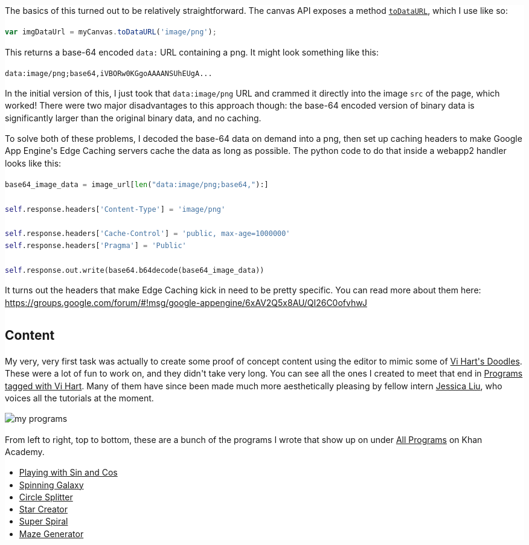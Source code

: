 The basics of this turned out to be relatively straightforward. The canvas API 
exposes a method [`toDataURL`][12], which I use like so:

```javascript
var imgDataUrl = myCanvas.toDataURL('image/png');
```

This returns a base-64 encoded `data:` URL containing a png. It might look 
something like this:

    data:image/png;base64,iVBORw0KGgoAAAANSUhEUgA...

In the initial version of this, I just took that `data:image/png` URL and 
crammed it directly into the image `src` of the page, which worked! There were 
two major disadvantages to this approach though: the base-64 encoded version of 
binary data is significantly larger than the original binary data, and no 
caching.

To solve both of these problems, I decoded the base-64 data on demand into a 
png, then set up caching headers to make Google App Engine's Edge Caching 
servers cache the data as long as possible. The python code to do that inside a 
webapp2 handler looks like this:

```python
base64_image_data = image_url[len("data:image/png;base64,"):]

self.response.headers['Content-Type'] = 'image/png'

self.response.headers['Cache-Control'] = 'public, max-age=1000000'
self.response.headers['Pragma'] = 'Public'

self.response.out.write(base64.b64decode(base64_image_data))
```

It turns out the headers that make Edge Caching kick in need to be pretty 
specific. You can read more about them here:
<https://groups.google.com/forum/#!msg/google-appengine/6xAV2Q5x8AU/QI26C0ofvhwJ>

Content
-------
My very, very first task was actually to create some proof of concept content 
using the editor to mimic some of [Vi Hart's Doodles][13]. These were a lot of 
fun to work on, and they didn't take very long. You can see all the ones I 
created to meet that end in [Programs tagged with Vi Hart][14]. Many of them 
have since been made much more aesthetically pleasing by fellow intern [Jessica 
Liu][15], who voices all the tutorials at the moment.

![my programs](/images/12-08-22/programs.png)

From left to right, top to bottom, these are a bunch of the programs I wrote 
that show up on under [All Programs][32] on Khan Academy.

* [Playing with Sin and Cos](http://www.khanacademy.org/cs/playing-with-sin-and-cos/938892965)
* [Spinning Galaxy](http://www.khanacademy.org/cs/spinning-galaxy/846913979)
* [Circle Splitter](http://www.khanacademy.org/cs/circle-splitter/938934557)
* [Star Creator](http://www.khanacademy.org/cs/star-creator/823072130)
* [Super Spiral](http://www.khanacademy.org/cs/super-spiral/823021393)
* [Maze Generator](https://www.khanacademy.org/cs/maze-generator/939110892)


[1]: /2012/08/14/khan-academy-computer-science/
[2]: http://ejohn.org/
[3]: https://developers.google.com/appengine/
[4]: https://developers.google.com/appengine/docs/python/datastore/modelclass
[5]: https://developers.google.com/appengine/docs/python/ndb/modelclass
[6]: http://webapp-improved.appspot.com/
[7]: http://flask.pocoo.org/
[8]: http://jinja.pocoo.org/docs/
[9]: http://jqueryui.com/demos/slider/
[10]: http://worrydream.com/ScrubbingCalculator/
[11]: https://www.khanacademy.org/about/blog/post/27090052871/greetings-from-the-discovery-lab
[12]: https://developer.mozilla.org/en-US/docs/DOM/HTMLCanvasElement
[13]: http://www.khanacademy.org/math/vi-hart
[14]: http://www.khanacademy.org/cs/browse/vi-hart
[15]: http://cakefordinner.com/
[16]: http://docs.python.org/library/abc.html
[17]: http://www.theworkinggroup.ca/
[18]: http://desmondbrand.com/
[19]: http://ipython.org/
[20]: https://github.com/Khan/frankenserver/blob/master/python/google/appengine/ext/remote_api/remote_api_stub.py
[21]: http://handlebarsjs.com/
[22]: http://bjk5.com/
[23]: /2012/05/25/an-argument-for-mutable-local-history/
[24]: /2012/07/11/my-mercurial-setup-and-workflow-at-khan-academy/
[25]: /2012/08/14/khan-academy-computer-science/
[26]: http://phabricator.org/
[27]: https://github.com/facebook/arcanist/commits?author=jlfwong
[28]: https://github.com/facebook/arcanist
[29]: https://github.com/jlfwong/vim-arcanist
[30]: https://github.com/jlfwong/vim-mercenary
[31]: https://github.com/tpope/vim-fugitive
[32]: https://www.khanacademy.org/computing/computer-programming/browse